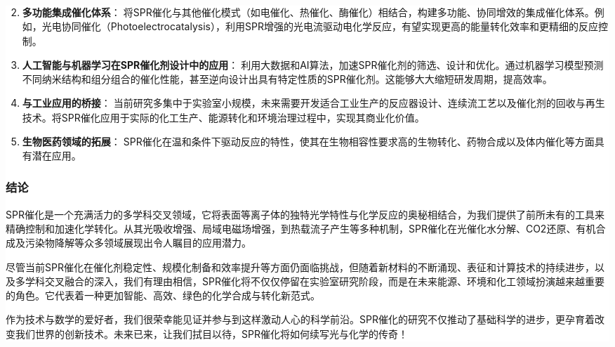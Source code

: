 2.  **多功能集成催化体系**：
    将SPR催化与其他催化模式（如电催化、热催化、酶催化）相结合，构建多功能、协同增效的集成催化体系。例如，光电协同催化（Photoelectrocatalysis），利用SPR增强的光电流驱动电化学反应，有望实现更高的能量转化效率和更精细的反应控制。

3.  **人工智能与机器学习在SPR催化剂设计中的应用**：
    利用大数据和AI算法，加速SPR催化剂的筛选、设计和优化。通过机器学习模型预测不同纳米结构和组分组合的催化性能，甚至逆向设计出具有特定性质的SPR催化剂。这能够大大缩短研发周期，提高效率。

4.  **与工业应用的桥接**：
    当前研究多集中于实验室小规模，未来需要开发适合工业生产的反应器设计、连续流工艺以及催化剂的回收与再生技术。将SPR催化应用于实际的化工生产、能源转化和环境治理过程中，实现其商业化价值。

5.  **生物医药领域的拓展**：
    SPR催化在温和条件下驱动反应的特性，使其在生物相容性要求高的生物转化、药物合成以及体内催化等方面具有潜在应用。

### 结论

SPR催化是一个充满活力的多学科交叉领域，它将表面等离子体的独特光学特性与化学反应的奥秘相结合，为我们提供了前所未有的工具来精确控制和加速化学转化。从其光吸收增强、局域电磁场增强，到热载流子产生等多种机制，SPR催化在光催化水分解、CO2还原、有机合成及污染物降解等众多领域展现出令人瞩目的应用潜力。

尽管当前SPR催化在催化剂稳定性、规模化制备和效率提升等方面仍面临挑战，但随着新材料的不断涌现、表征和计算技术的持续进步，以及多学科交叉融合的深入，我们有理由相信，SPR催化将不仅仅停留在实验室研究阶段，而是在未来能源、环境和化工领域扮演越来越重要的角色。它代表着一种更加智能、高效、绿色的化学合成与转化新范式。

作为技术与数学的爱好者，我们很荣幸能见证并参与到这样激动人心的科学前沿。SPR催化的研究不仅推动了基础科学的进步，更孕育着改变我们世界的创新技术。未来已来，让我们拭目以待，SPR催化将如何续写光与化学的传奇！